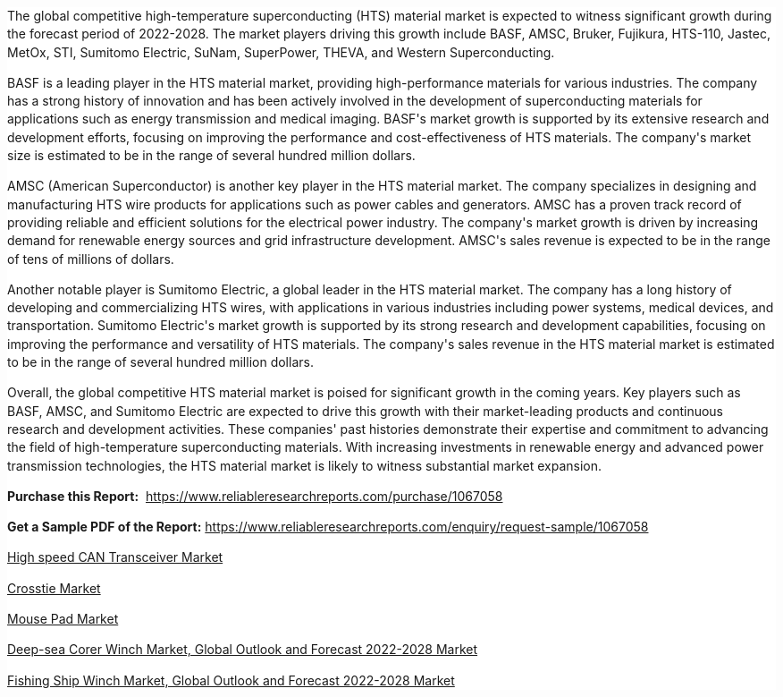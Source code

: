 <p><p>The global competitive high-temperature superconducting (HTS) material market is expected to witness significant growth during the forecast period of 2022-2028. The market players driving this growth include BASF, AMSC, Bruker, Fujikura, HTS-110, Jastec, MetOx, STI, Sumitomo Electric, SuNam, SuperPower, THEVA, and Western Superconducting.</p><p>BASF is a leading player in the HTS material market, providing high-performance materials for various industries. The company has a strong history of innovation and has been actively involved in the development of superconducting materials for applications such as energy transmission and medical imaging. BASF's market growth is supported by its extensive research and development efforts, focusing on improving the performance and cost-effectiveness of HTS materials. The company's market size is estimated to be in the range of several hundred million dollars.</p><p>AMSC (American Superconductor) is another key player in the HTS material market. The company specializes in designing and manufacturing HTS wire products for applications such as power cables and generators. AMSC has a proven track record of providing reliable and efficient solutions for the electrical power industry. The company's market growth is driven by increasing demand for renewable energy sources and grid infrastructure development. AMSC's sales revenue is expected to be in the range of tens of millions of dollars.</p><p>Another notable player is Sumitomo Electric, a global leader in the HTS material market. The company has a long history of developing and commercializing HTS wires, with applications in various industries including power systems, medical devices, and transportation. Sumitomo Electric's market growth is supported by its strong research and development capabilities, focusing on improving the performance and versatility of HTS materials. The company's sales revenue in the HTS material market is estimated to be in the range of several hundred million dollars.</p><p>Overall, the global competitive HTS material market is poised for significant growth in the coming years. Key players such as BASF, AMSC, and Sumitomo Electric are expected to drive this growth with their market-leading products and continuous research and development activities. These companies' past histories demonstrate their expertise and commitment to advancing the field of high-temperature superconducting materials. With increasing investments in renewable energy and advanced power transmission technologies, the HTS material market is likely to witness substantial market expansion.</p></p>
<p><strong>Purchase this Report:</strong>&nbsp;&nbsp;<a href="https://www.reliableresearchreports.com/purchase/1067058">https://www.reliableresearchreports.com/purchase/1067058</a></p>
<p></p>
<p><strong>Get a Sample PDF of the Report:</strong>&nbsp;<a href="https://www.reliableresearchreports.com/enquiry/request-sample/1067058">https://www.reliableresearchreports.com/enquiry/request-sample/1067058</a></p>
<p><p><a href="https://www.reportprime.com/high-speed-can-transceiver-r4875">High speed CAN Transceiver Market</a></p><p><a href="https://www.linkedin.com/pulse/crosstie-market-research-report-unlocks-analysis-financial-f7kwe/">Crosstie Market</a></p><p><a href="https://medium.com/@shanieprice69879/mouse-pad-market-size-growth-forecast-2023-2030-8be283d61577">Mouse Pad Market</a></p><p><a href="https://github.com/PeterParrish5/Market-Research-Report-List-1/blob/main/deep-sea-corer-winch-market-global-outlook-and-forecast-2022-2028-market.md">Deep-sea Corer Winch Market, Global Outlook and Forecast 2022-2028 Market</a></p><p><a href="https://github.com/CliffMedina6/Market-Research-Report-List-1/blob/main/fishing-ship-winch-market-global-outlook-and-forecast-2022-2028-market.md">Fishing Ship Winch Market, Global Outlook and Forecast 2022-2028 Market</a></p></p>